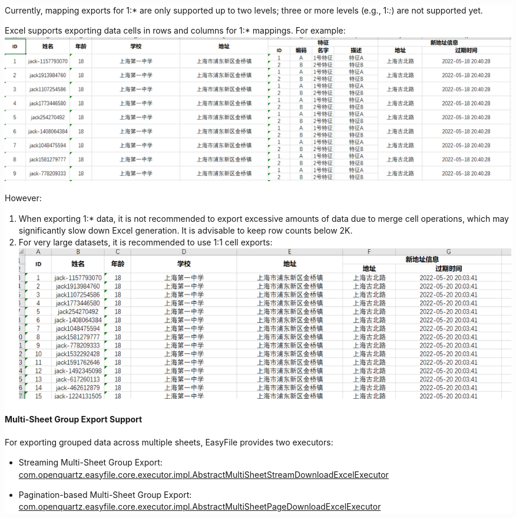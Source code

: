 Currently, mapping exports for 1:* are only supported up to two levels; three or more levels (e.g., 1:*:*) are not supported yet.

Excel supports exporting data cells in rows and columns for 1:* mappings. For example:
![MergeCellSheet](image/img.png)

However:
1. When exporting 1:* data, it is not recommended to export excessive amounts of data due to merge cell operations, which may significantly slow down Excel generation. It is advisable to keep row counts below 2K.
2. For very large datasets, it is recommended to use 1:1 cell exports:
![MergeCellSheet](image/one2one.png)

#### Multi-Sheet Group Export Support

For exporting grouped data across multiple sheets, EasyFile provides two executors:

- Streaming Multi-Sheet Group Export:
  [com.openquartz.easyfile.core.executor.impl.AbstractMultiSheetStreamDownloadExcelExecutor](file:///Users/jackxu/Documents/Code/github.com/openquartz/easy-file/easyfile-core/src/main/java/com/openquartz/easyfile/core/executor/impl/AbstractMultiSheetStreamDownloadExcelExecutor.java#L31-L140)

- Pagination-based Multi-Sheet Group Export:
  [com.openquartz.easyfile.core.executor.impl.AbstractMultiSheetPageDownloadExcelExecutor](file:///Users/jackxu/Documents/Code/github.com/openquartz/easy-file/easyfile-core/src/main/java/com/openquartz/easyfile/core/executor/impl/AbstractMultiSheetPageDownloadExcelExecutor.java#L34-L130)
